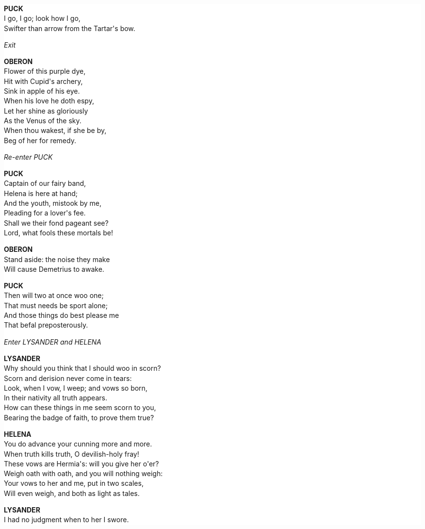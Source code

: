 **PUCK**  
I go, I go; look how I go,  
Swifter than arrow from the Tartar's bow.

*Exit*

**OBERON**  
Flower of this purple dye,  
Hit with Cupid's archery,  
Sink in apple of his eye.  
When his love he doth espy,  
Let her shine as gloriously  
As the Venus of the sky.  
When thou wakest, if she be by,  
Beg of her for remedy.

*Re-enter PUCK*

**PUCK**  
Captain of our fairy band,  
Helena is here at hand;  
And the youth, mistook by me,  
Pleading for a lover's fee.  
Shall we their fond pageant see?  
Lord, what fools these mortals be!

**OBERON**  
Stand aside: the noise they make  
Will cause Demetrius to awake.

**PUCK**  
Then will two at once woo one;  
That must needs be sport alone;  
And those things do best please me  
That befal preposterously.

*Enter LYSANDER and HELENA*

**LYSANDER**  
Why should you think that I should woo in scorn?  
Scorn and derision never come in tears:  
Look, when I vow, I weep; and vows so born,  
In their nativity all truth appears.  
How can these things in me seem scorn to you,  
Bearing the badge of faith, to prove them true?

**HELENA**  
You do advance your cunning more and more.  
When truth kills truth, O devilish-holy fray!  
These vows are Hermia's: will you give her o'er?  
Weigh oath with oath, and you will nothing weigh:  
Your vows to her and me, put in two scales,  
Will even weigh, and both as light as tales.

**LYSANDER**  
I had no judgment when to her I swore.
